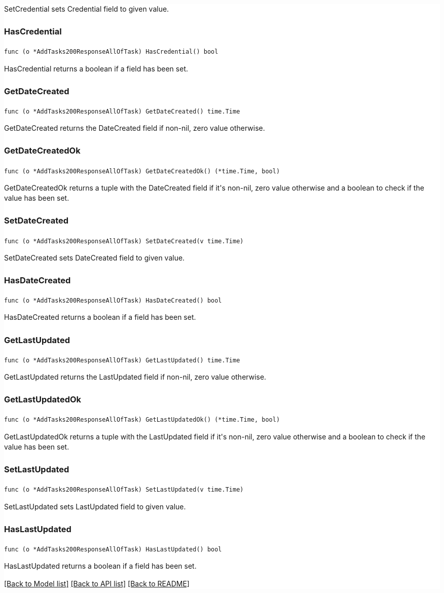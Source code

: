 SetCredential sets Credential field to given value.

### HasCredential

`func (o *AddTasks200ResponseAllOfTask) HasCredential() bool`

HasCredential returns a boolean if a field has been set.

### GetDateCreated

`func (o *AddTasks200ResponseAllOfTask) GetDateCreated() time.Time`

GetDateCreated returns the DateCreated field if non-nil, zero value otherwise.

### GetDateCreatedOk

`func (o *AddTasks200ResponseAllOfTask) GetDateCreatedOk() (*time.Time, bool)`

GetDateCreatedOk returns a tuple with the DateCreated field if it's non-nil, zero value otherwise
and a boolean to check if the value has been set.

### SetDateCreated

`func (o *AddTasks200ResponseAllOfTask) SetDateCreated(v time.Time)`

SetDateCreated sets DateCreated field to given value.

### HasDateCreated

`func (o *AddTasks200ResponseAllOfTask) HasDateCreated() bool`

HasDateCreated returns a boolean if a field has been set.

### GetLastUpdated

`func (o *AddTasks200ResponseAllOfTask) GetLastUpdated() time.Time`

GetLastUpdated returns the LastUpdated field if non-nil, zero value otherwise.

### GetLastUpdatedOk

`func (o *AddTasks200ResponseAllOfTask) GetLastUpdatedOk() (*time.Time, bool)`

GetLastUpdatedOk returns a tuple with the LastUpdated field if it's non-nil, zero value otherwise
and a boolean to check if the value has been set.

### SetLastUpdated

`func (o *AddTasks200ResponseAllOfTask) SetLastUpdated(v time.Time)`

SetLastUpdated sets LastUpdated field to given value.

### HasLastUpdated

`func (o *AddTasks200ResponseAllOfTask) HasLastUpdated() bool`

HasLastUpdated returns a boolean if a field has been set.


[[Back to Model list]](../README.md#documentation-for-models) [[Back to API list]](../README.md#documentation-for-api-endpoints) [[Back to README]](../README.md)



